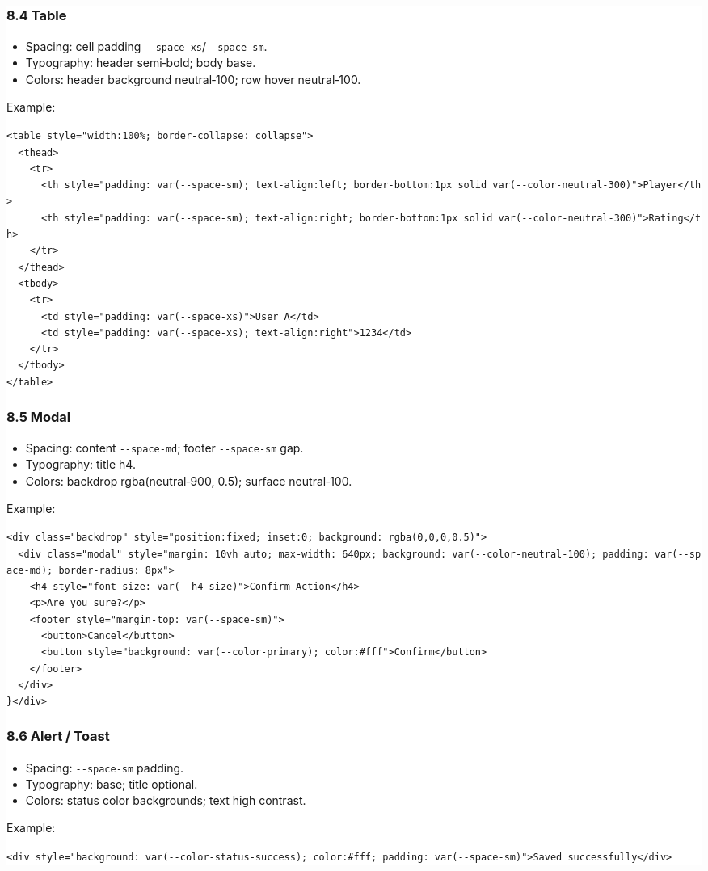 ### 8.4 Table
- Spacing: cell padding `--space-xs`/`--space-sm`.
- Typography: header semi‑bold; body base.
- Colors: header background neutral‑100; row hover neutral‑100.

Example:
```
<table style="width:100%; border-collapse: collapse">
  <thead>
    <tr>
      <th style="padding: var(--space-sm); text-align:left; border-bottom:1px solid var(--color-neutral-300)">Player</th>
      <th style="padding: var(--space-sm); text-align:right; border-bottom:1px solid var(--color-neutral-300)">Rating</th>
    </tr>
  </thead>
  <tbody>
    <tr>
      <td style="padding: var(--space-xs)">User A</td>
      <td style="padding: var(--space-xs); text-align:right">1234</td>
    </tr>
  </tbody>
</table>
```

### 8.5 Modal
- Spacing: content `--space-md`; footer `--space-sm` gap.
- Typography: title h4.
- Colors: backdrop rgba(neutral‑900, 0.5); surface neutral‑100.

Example:
```
<div class="backdrop" style="position:fixed; inset:0; background: rgba(0,0,0,0.5)">
  <div class="modal" style="margin: 10vh auto; max-width: 640px; background: var(--color-neutral-100); padding: var(--space-md); border-radius: 8px">
    <h4 style="font-size: var(--h4-size)">Confirm Action</h4>
    <p>Are you sure?</p>
    <footer style="margin-top: var(--space-sm)">
      <button>Cancel</button>
      <button style="background: var(--color-primary); color:#fff">Confirm</button>
    </footer>
  </div>
}</div>
```

### 8.6 Alert / Toast
- Spacing: `--space-sm` padding.
- Typography: base; title optional.
- Colors: status color backgrounds; text high contrast.

Example:
```
<div style="background: var(--color-status-success); color:#fff; padding: var(--space-sm)">Saved successfully</div>
```
